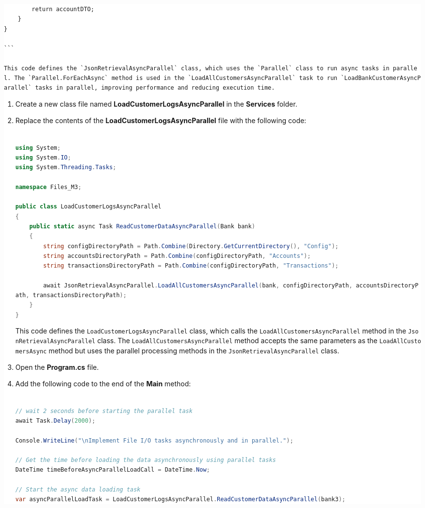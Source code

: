             return accountDTO;
        }
    }

    ```

    This code defines the `JsonRetrievalAsyncParallel` class, which uses the `Parallel` class to run async tasks in parallel. The `Parallel.ForEachAsync` method is used in the `LoadAllCustomersAsyncParallel` task to run `LoadBankCustomerAsyncParallel` tasks in parallel, improving performance and reducing execution time.

1. Create a new class file named **LoadCustomerLogsAsyncParallel** in the **Services** folder.

1. Replace the contents of the **LoadCustomerLogsAsyncParallel** file with the following code:

    ```csharp

    using System;
    using System.IO;
    using System.Threading.Tasks;
    
    namespace Files_M3;
    
    public class LoadCustomerLogsAsyncParallel
    {
        public static async Task ReadCustomerDataAsyncParallel(Bank bank)
        {
            string configDirectoryPath = Path.Combine(Directory.GetCurrentDirectory(), "Config");
            string accountsDirectoryPath = Path.Combine(configDirectoryPath, "Accounts");
            string transactionsDirectoryPath = Path.Combine(configDirectoryPath, "Transactions");
    
            await JsonRetrievalAsyncParallel.LoadAllCustomersAsyncParallel(bank, configDirectoryPath, accountsDirectoryPath, transactionsDirectoryPath);
        }
    }

    ```

    This code defines the `LoadCustomerLogsAsyncParallel` class, which calls the `LoadAllCustomersAsyncParallel` method in the `JsonRetrievalAsyncParallel` class. The `LoadAllCustomersAsyncParallel` method accepts the same parameters as the `LoadAllCustomersAsync` method but uses the parallel processing methods in the `JsonRetrievalAsyncParallel` class.

1. Open the **Program.cs** file.

1. Add the following code to the end of the **Main** method:

    ```csharp

    // wait 2 seconds before starting the parallel task
    await Task.Delay(2000);

    Console.WriteLine("\nImplement File I/O tasks asynchronously and in parallel.");

    // Get the time before loading the data asynchronously using parallel tasks
    DateTime timeBeforeAsyncParallelLoadCall = DateTime.Now;

    // Start the async data loading task
    var asyncParallelLoadTask = LoadCustomerLogsAsyncParallel.ReadCustomerDataAsyncParallel(bank3);
